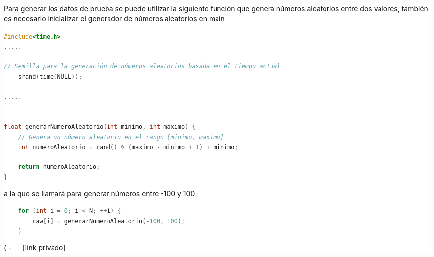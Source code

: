 ```c
```

Para generar los datos de prueba se puede utilizar la siguiente función que genera números aleatorios entre dos valores, también es necesario inicializar el generador de números aleatorios en main

```c
#include<time.h>
.....

// Semilla para la generación de números aleatorios basada en el tiempo actual
    srand(time(NULL));

.....


float generarNumeroAleatorio(int minimo, int maximo) {
    // Genera un número aleatorio en el rango [minimo, maximo]
    int numeroAleatorio = rand() % (maximo - minimo + 1) + minimo;

    return numeroAleatorio;
}
```

a la que se llamará para generar números entre -100 y 100
```c
    for (int i = 0; i < N; ++i) {
        raw[i] = generarNumeroAleatorio(-100, 100);
    }
```


[( - ```  ```   ](../PR7_resuelta/AnalisisDatosPR.c)[[link privado]](https://github.com/24-25-Programacion-44101107/_Problemas/blob/main/Vectores/AnalisisDatosPR.c)
